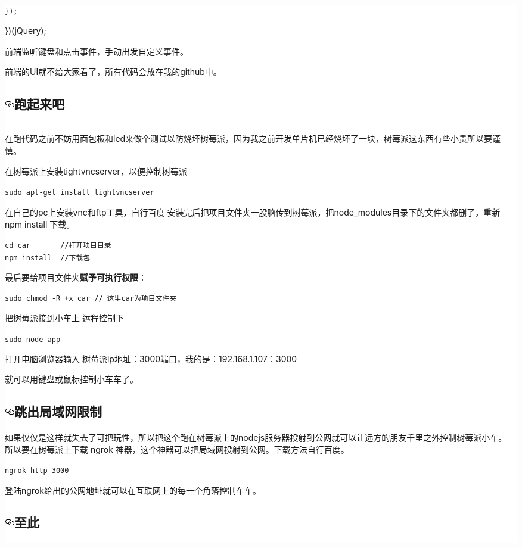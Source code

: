 	});
})(jQuery);
</code></pre>
<p>前端监听键盘和点击事件，手动出发自定义事件。</p>
<p>前端的UI就不给大家看了，所有代码会放在我的github中。</p>
<h2><a id="user-content-跑起来吧" class="anchor" aria-hidden="true" href="#跑起来吧"><svg class="octicon octicon-link" viewBox="0 0 16 16" version="1.1" width="16" height="16" aria-hidden="true"><path fill-rule="evenodd" d="M4 9h1v1H4c-1.5 0-3-1.69-3-3.5S2.55 3 4 3h4c1.45 0 3 1.69 3 3.5 0 1.41-.91 2.72-2 3.25V8.59c.58-.45 1-1.27 1-2.09C10 5.22 8.98 4 8 4H4c-.98 0-2 1.22-2 2.5S3 9 4 9zm9-3h-1v1h1c1 0 2 1.22 2 2.5S13.98 12 13 12H9c-.98 0-2-1.22-2-2.5 0-.83.42-1.64 1-2.09V6.25c-1.09.53-2 1.84-2 3.25C6 11.31 7.55 13 9 13h4c1.45 0 3-1.69 3-3.5S14.5 6 13 6z"></path></svg></a><strong>跑起来吧</strong></h2>
<hr>
<p>在跑代码之前不妨用面包板和led来做个测试以防烧坏树莓派，因为我之前开发单片机已经烧坏了一块，树莓派这东西有些小贵所以要谨慎。</p>
<p>在树莓派上安装tightvncserver，以便控制树莓派</p>
<pre><code>sudo apt-get install tightvncserver
</code></pre>
<p>在自己的pc上安装vnc和ftp工具，自行百度
安装完后把项目文件夹一股脑传到树莓派，把node_modules目录下的文件夹都删了，重新npm install 下载。</p>
<pre><code>cd car       //打开项目目录
npm install  //下载包
</code></pre>
<p>最后要给项目文件夹<strong>赋予可执行权限</strong>：</p>
<pre><code>sudo chmod -R +x car // 这里car为项目文件夹
</code></pre>
<p>把树莓派接到小车上
运程控制下</p>
<pre><code>sudo node app
</code></pre>
<p>打开电脑浏览器输入 树莓派ip地址：3000端口，我的是：192.168.1.107：3000</p>
<p>就可以用键盘或鼠标控制小车车了。</p>
<h2><a id="user-content-跳出局域网限制" class="anchor" aria-hidden="true" href="#跳出局域网限制"><svg class="octicon octicon-link" viewBox="0 0 16 16" version="1.1" width="16" height="16" aria-hidden="true"><path fill-rule="evenodd" d="M4 9h1v1H4c-1.5 0-3-1.69-3-3.5S2.55 3 4 3h4c1.45 0 3 1.69 3 3.5 0 1.41-.91 2.72-2 3.25V8.59c.58-.45 1-1.27 1-2.09C10 5.22 8.98 4 8 4H4c-.98 0-2 1.22-2 2.5S3 9 4 9zm9-3h-1v1h1c1 0 2 1.22 2 2.5S13.98 12 13 12H9c-.98 0-2-1.22-2-2.5 0-.83.42-1.64 1-2.09V6.25c-1.09.53-2 1.84-2 3.25C6 11.31 7.55 13 9 13h4c1.45 0 3-1.69 3-3.5S14.5 6 13 6z"></path></svg></a><strong>跳出局域网限制</strong></h2>
<p>如果仅仅是这样就失去了可把玩性，所以把这个跑在树莓派上的nodejs服务器投射到公网就可以让远方的朋友千里之外控制树莓派小车。
所以要在树莓派上下载 ngrok 神器，这个神器可以把局域网投射到公网。下载方法自行百度。</p>
<pre><code>ngrok http 3000          
</code></pre>
<p>登陆ngrok给出的公网地址就可以在互联网上的每一个角落控制车车。</p>
<h2><a id="user-content-至此" class="anchor" aria-hidden="true" href="#至此"><svg class="octicon octicon-link" viewBox="0 0 16 16" version="1.1" width="16" height="16" aria-hidden="true"><path fill-rule="evenodd" d="M4 9h1v1H4c-1.5 0-3-1.69-3-3.5S2.55 3 4 3h4c1.45 0 3 1.69 3 3.5 0 1.41-.91 2.72-2 3.25V8.59c.58-.45 1-1.27 1-2.09C10 5.22 8.98 4 8 4H4c-.98 0-2 1.22-2 2.5S3 9 4 9zm9-3h-1v1h1c1 0 2 1.22 2 2.5S13.98 12 13 12H9c-.98 0-2-1.22-2-2.5 0-.83.42-1.64 1-2.09V6.25c-1.09.53-2 1.84-2 3.25C6 11.31 7.55 13 9 13h4c1.45 0 3-1.69 3-3.5S14.5 6 13 6z"></path></svg></a><strong>至此</strong></h2>
<hr>
